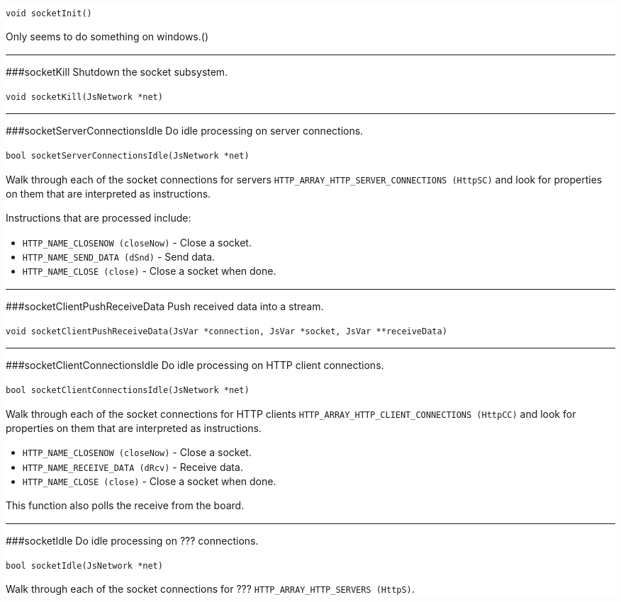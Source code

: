 `void socketInit()`

Only seems to do something on windows.()

----

###socketKill
Shutdown the socket subsystem.

`void socketKill(JsNetwork *net)`

----

###socketServerConnectionsIdle
Do idle processing on server connections.

`bool socketServerConnectionsIdle(JsNetwork *net)`

Walk through each of the socket connections for servers `HTTP_ARRAY_HTTP_SERVER_CONNECTIONS (HttpSC)` and look for 
properties on them that are interpreted as instructions.

Instructions that are processed include:

* `HTTP_NAME_CLOSENOW (closeNow)` - Close a socket.
* `HTTP_NAME_SEND_DATA (dSnd)` - Send data.
* `HTTP_NAME_CLOSE (close)` - Close a socket when done.

----

###socketClientPushReceiveData
Push received data into a stream.

`void socketClientPushReceiveData(JsVar *connection, JsVar *socket, JsVar **receiveData)`

----

###socketClientConnectionsIdle
Do idle processing on HTTP client connections.

`bool socketClientConnectionsIdle(JsNetwork *net)`

Walk through each of the socket connections for HTTP clients `HTTP_ARRAY_HTTP_CLIENT_CONNECTIONS (HttpCC)` and look
for properties on them that are interpreted as instructions.

* `HTTP_NAME_CLOSENOW (closeNow)` - Close a socket.
* `HTTP_NAME_RECEIVE_DATA (dRcv)` - Receive data.
* `HTTP_NAME_CLOSE (close)` - Close a socket when done.

This function also polls the receive from the board.

----

###socketIdle
Do idle processing on ??? connections.

`bool socketIdle(JsNetwork *net)`

Walk through each of the socket connections for ??? `HTTP_ARRAY_HTTP_SERVERS (HttpS)`.
